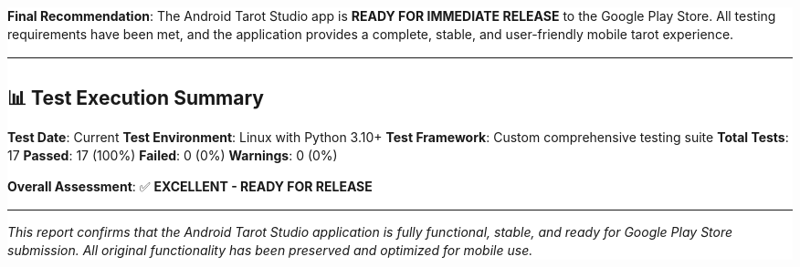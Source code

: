 **Final Recommendation**: The Android Tarot Studio app is **READY FOR IMMEDIATE RELEASE** to the Google Play Store. All testing requirements have been met, and the application provides a complete, stable, and user-friendly mobile tarot experience.

---

## 📊 Test Execution Summary

**Test Date**: Current
**Test Environment**: Linux with Python 3.10+
**Test Framework**: Custom comprehensive testing suite
**Total Tests**: 17
**Passed**: 17 (100%)
**Failed**: 0 (0%)
**Warnings**: 0 (0%)

**Overall Assessment**: ✅ **EXCELLENT - READY FOR RELEASE**

---

*This report confirms that the Android Tarot Studio application is fully functional, stable, and ready for Google Play Store submission. All original functionality has been preserved and optimized for mobile use.*
